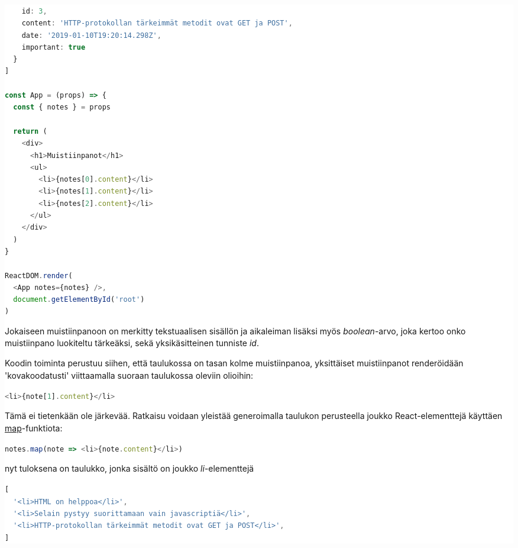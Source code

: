 ```js
    id: 3,
    content: 'HTTP-protokollan tärkeimmät metodit ovat GET ja POST',
    date: '2019-01-10T19:20:14.298Z',
    important: true
  }
]

const App = (props) => {
  const { notes } = props

  return (
    <div>
      <h1>Muistiinpanot</h1>
      <ul>
        <li>{notes[0].content}</li>
        <li>{notes[1].content}</li>
        <li>{notes[2].content}</li>
      </ul>
    </div>
  )
}

ReactDOM.render(
  <App notes={notes} />,
  document.getElementById('root')
)
```

Jokaiseen muistiinpanoon on merkitty tekstuaalisen sisällön ja aikaleiman lisäksi myös _boolean_-arvo, joka kertoo onko muistiinpano luokiteltu tärkeäksi, sekä yksikäsitteinen tunniste <i>id</i>.

Koodin toiminta perustuu siihen, että taulukossa on tasan kolme muistiinpanoa, yksittäiset muistiinpanot renderöidään 'kovakoodatusti' viittaamalla suoraan taulukossa oleviin olioihin:

```js
<li>{note[1].content}</li>
```

Tämä ei tietenkään ole järkevää. Ratkaisu voidaan yleistää generoimalla taulukon perusteella joukko React-elementtejä käyttäen [map](https://developer.mozilla.org/en-US/docs/Web/JavaScript/Reference/Global_Objects/Array/map)-funktiota:

```js
notes.map(note => <li>{note.content}</li>)
```

nyt tuloksena on taulukko, jonka sisältö on joukko <i>li</i>-elementtejä

```js
[
  '<li>HTML on helppoa</li>',
  '<li>Selain pystyy suorittamaan vain javascriptiä</li>',
  '<li>HTTP-protokollan tärkeimmät metodit ovat GET ja POST</li>',
]
```
